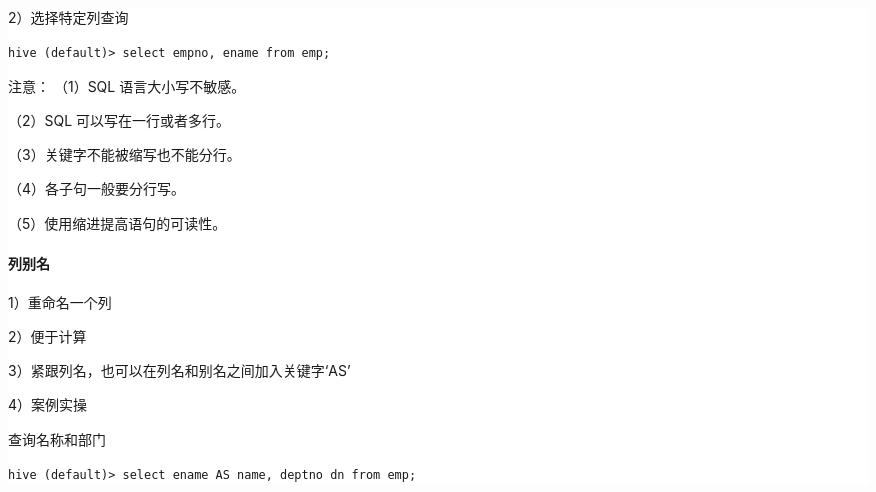 2）选择特定列查询

```
hive (default)> select empno, ename from emp;
```
注意：
（1）SQL  语言大小写不敏感。

（2）SQL  可以写在一行或者多行。

（3）关键字不能被缩写也不能分行。

（4）各子句一般要分行写。

（5）使用缩进提高语句的可读性。

#### 列别名

1）重命名一个列

2）便于计算

3）紧跟列名，也可以在列名和别名之间加入关键字‘AS’

4）案例实操

查询名称和部门

```
hive (default)> select ename AS name, deptno dn from emp;
```

